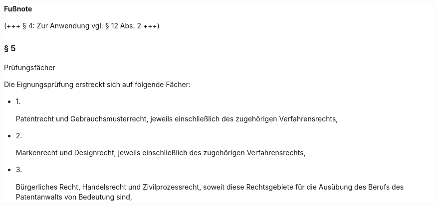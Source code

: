 </div>

</div>

<div>

  
**Fußnote**

<div class="jnhtml">

<div>

<div class="jurAbsatz">

(+++ § 4: Zur Anwendung vgl. § 12 Abs. 2 +++)

</div>

</div>

</div>

</div>

<span id="BJNR113700017BJNE000600000.html"></span>

### § 5  
Prüfungsfächer

<div>

<div class="jnhtml">

<div>

<div class="jurAbsatz">

Die Eignungsprüfung erstreckt sich auf folgende Fächer:

  - 1\.
    
    <div>
    
    Patentrecht und Gebrauchsmusterrecht, jeweils einschließlich des
    zugehörigen Verfahrensrechts,
    
    </div>

  - 2\.
    
    <div>
    
    Markenrecht und Designrecht, jeweils einschließlich des zugehörigen
    Verfahrensrechts,
    
    </div>

  - 3\.
    
    <div>
    
    Bürgerliches Recht, Handelsrecht und Zivilprozessrecht, soweit diese
    Rechtsgebiete für die Ausübung des Berufs des Patentanwalts von
    Bedeutung sind,
    
